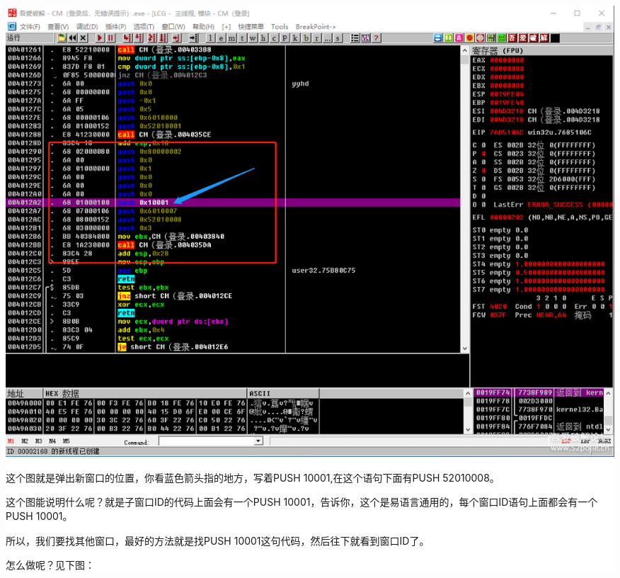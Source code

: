 ![](imgs/course-13-13.png)

这个图就是弹出新窗口的位置，你看蓝色箭头指的地方，写着PUSH 10001,在这个语句下面有PUSH 52010008。

这个图能说明什么呢？就是子窗口ID的代码上面会有一个PUSH 10001，告诉你，这个是易语言通用的，每个窗口ID语句上面都会有一个PUSH 10001。

所以，我们要找其他窗口，最好的方法就是找PUSH 10001这句代码，然后往下就看到窗口ID了。

怎么做呢？见下图：
